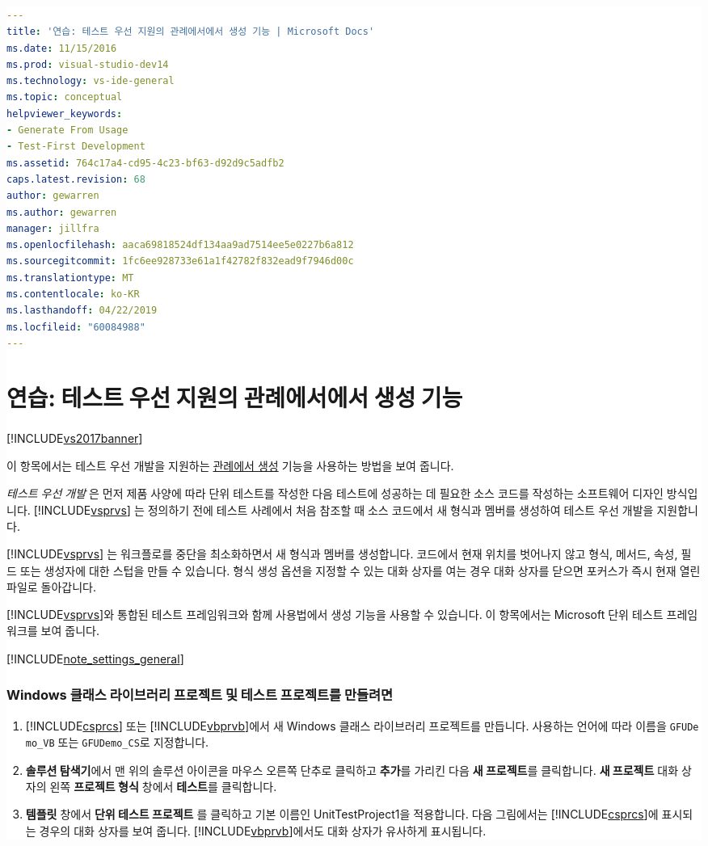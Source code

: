 ```yaml
---
title: '연습: 테스트 우선 지원의 관례에서에서 생성 기능 | Microsoft Docs'
ms.date: 11/15/2016
ms.prod: visual-studio-dev14
ms.technology: vs-ide-general
ms.topic: conceptual
helpviewer_keywords:
- Generate From Usage
- Test-First Development
ms.assetid: 764c17a4-cd95-4c23-bf63-d92d9c5adfb2
caps.latest.revision: 68
author: gewarren
ms.author: gewarren
manager: jillfra
ms.openlocfilehash: aaca69818524df134aa9ad7514ee5e0227b6a812
ms.sourcegitcommit: 1fc6ee928733e61a1f42782f832ead9f7946d00c
ms.translationtype: MT
ms.contentlocale: ko-KR
ms.lasthandoff: 04/22/2019
ms.locfileid: "60084988"
---
```

# <a name="walkthrough-test-first-support-with-the-generate-from-usage-feature"></a>연습: 테스트 우선 지원의 관례에서에서 생성 기능
[!INCLUDE[vs2017banner](../includes/vs2017banner.md)]

이 항목에서는 테스트 우선 개발을 지원하는 [관례에서 생성](../misc/generate-from-usage.md) 기능을 사용하는 방법을 보여 줍니다.  
  
 *테스트 우선 개발* 은 먼저 제품 사양에 따라 단위 테스트를 작성한 다음 테스트에 성공하는 데 필요한 소스 코드를 작성하는 소프트웨어 디자인 방식입니다. [!INCLUDE[vsprvs](../includes/vsprvs-md.md)] 는 정의하기 전에 테스트 사례에서 처음 참조할 때 소스 코드에서 새 형식과 멤버를 생성하여 테스트 우선 개발을 지원합니다.  
  
 [!INCLUDE[vsprvs](../includes/vsprvs-md.md)] 는 워크플로를 중단을 최소화하면서 새 형식과 멤버를 생성합니다. 코드에서 현재 위치를 벗어나지 않고 형식, 메서드, 속성, 필드 또는 생성자에 대한 스텁을 만들 수 있습니다. 형식 생성 옵션을 지정할 수 있는 대화 상자를 여는 경우 대화 상자를 닫으면 포커스가 즉시 현재 열린 파일로 돌아갑니다.  
  
 [!INCLUDE[vsprvs](../includes/vsprvs-md.md)]와 통합된 테스트 프레임워크와 함께 사용법에서 생성 기능을 사용할 수 있습니다. 이 항목에서는 Microsoft 단위 테스트 프레임워크를 보여 줍니다.  
  
 [!INCLUDE[note_settings_general](../includes/note-settings-general-md.md)]  
  
### <a name="to-create-a-windows-class-library-project-and-a-test-project"></a>Windows 클래스 라이브러리 프로젝트 및 테스트 프로젝트를 만들려면  
  
1. [!INCLUDE[csprcs](../includes/csprcs-md.md)] 또는 [!INCLUDE[vbprvb](../includes/vbprvb-md.md)]에서 새 Windows 클래스 라이브러리 프로젝트를 만듭니다. 사용하는 언어에 따라 이름을 `GFUDemo_VB` 또는 `GFUDemo_CS`로 지정합니다.  
  
2. **솔루션 탐색기**에서 맨 위의 솔루션 아이콘을 마우스 오른쪽 단추로 클릭하고 **추가**를 가리킨 다음 **새 프로젝트**를 클릭합니다. **새 프로젝트** 대화 상자의 왼쪽 **프로젝트 형식** 창에서 **테스트**를 클릭합니다.  
  
3. **템플릿** 창에서 **단위 테스트 프로젝트** 를 클릭하고 기본 이름인 UnitTestProject1을 적용합니다. 다음 그림에서는 [!INCLUDE[csprcs](../includes/csprcs-md.md)]에 표시되는 경우의 대화 상자를 보여 줍니다. [!INCLUDE[vbprvb](../includes/vbprvb-md.md)]에서도 대화 상자가 유사하게 표시됩니다.  
  